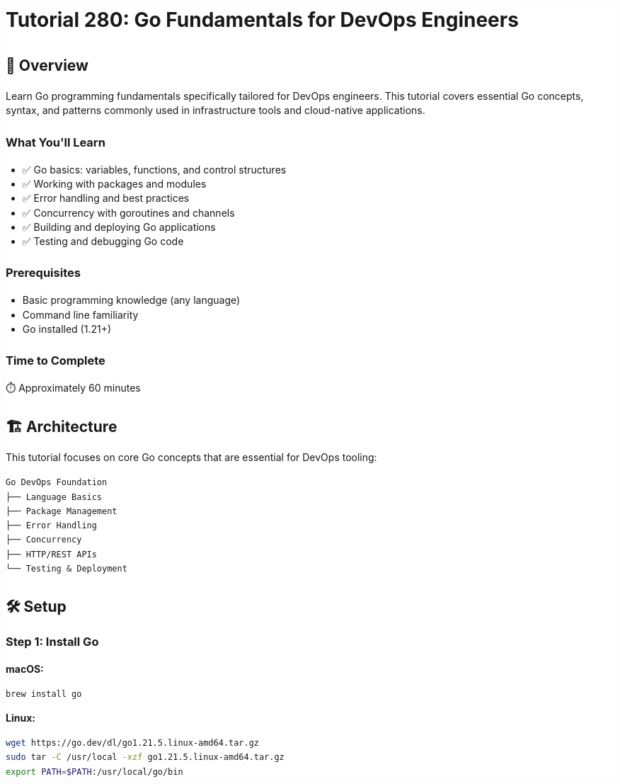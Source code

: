 # Tutorial 280: Go Fundamentals for DevOps Engineers

## 🎯 Overview

Learn Go programming fundamentals specifically tailored for DevOps engineers. This tutorial covers essential Go concepts, syntax, and patterns commonly used in infrastructure tools and cloud-native applications.

### What You'll Learn
- ✅ Go basics: variables, functions, and control structures
- ✅ Working with packages and modules
- ✅ Error handling and best practices
- ✅ Concurrency with goroutines and channels
- ✅ Building and deploying Go applications
- ✅ Testing and debugging Go code

### Prerequisites
- Basic programming knowledge (any language)
- Command line familiarity
- Go installed (1.21+)

### Time to Complete
⏱️ Approximately 60 minutes

## 🏗️ Architecture

This tutorial focuses on core Go concepts that are essential for DevOps tooling:

```
Go DevOps Foundation
├── Language Basics
├── Package Management
├── Error Handling
├── Concurrency
├── HTTP/REST APIs
└── Testing & Deployment
```

## 🛠️ Setup

### Step 1: Install Go

**macOS:**
```bash
brew install go
```

**Linux:**
```bash
wget https://go.dev/dl/go1.21.5.linux-amd64.tar.gz
sudo tar -C /usr/local -xzf go1.21.5.linux-amd64.tar.gz
export PATH=$PATH:/usr/local/go/bin
```
